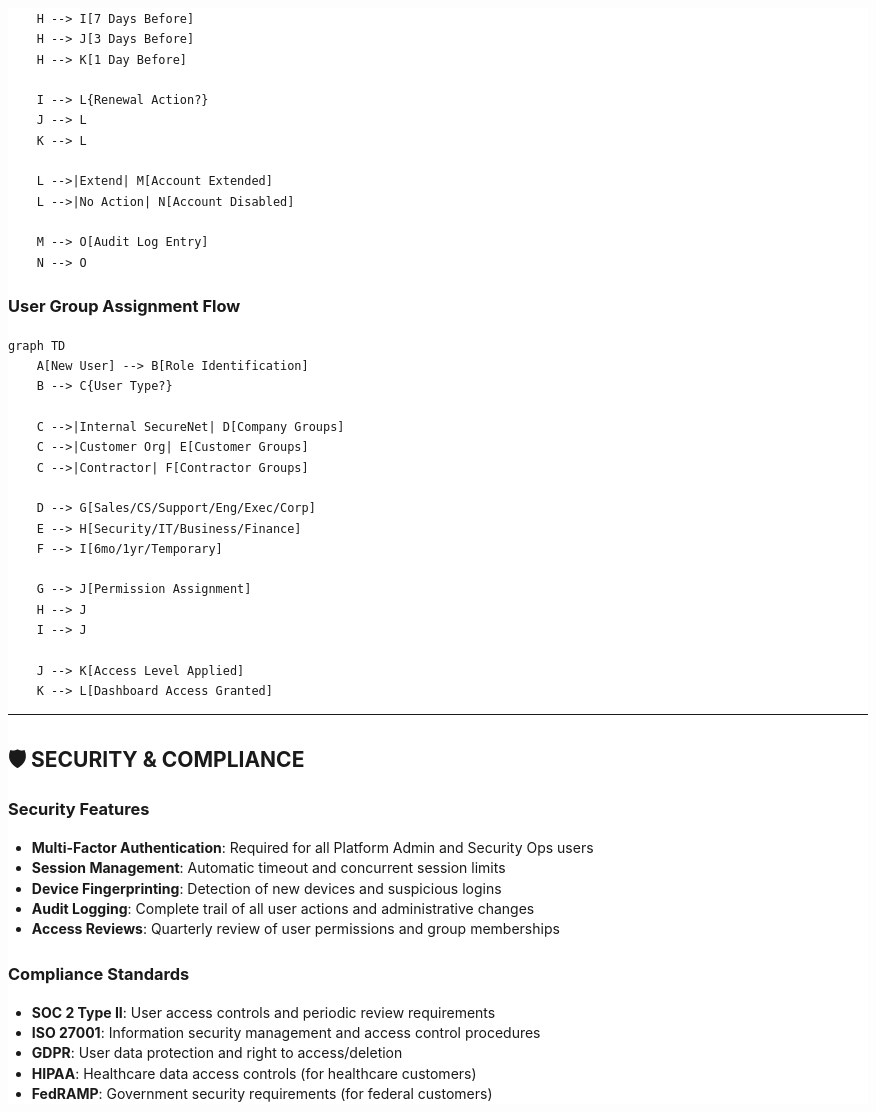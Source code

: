 ```mermaid
    H --> I[7 Days Before]
    H --> J[3 Days Before]
    H --> K[1 Day Before]
    
    I --> L{Renewal Action?}
    J --> L
    K --> L
    
    L -->|Extend| M[Account Extended]
    L -->|No Action| N[Account Disabled]
    
    M --> O[Audit Log Entry]
    N --> O
```

### **User Group Assignment Flow**

```mermaid
graph TD
    A[New User] --> B[Role Identification]
    B --> C{User Type?}
    
    C -->|Internal SecureNet| D[Company Groups]
    C -->|Customer Org| E[Customer Groups]
    C -->|Contractor| F[Contractor Groups]
    
    D --> G[Sales/CS/Support/Eng/Exec/Corp]
    E --> H[Security/IT/Business/Finance]
    F --> I[6mo/1yr/Temporary]
    
    G --> J[Permission Assignment]
    H --> J
    I --> J
    
    J --> K[Access Level Applied]
    K --> L[Dashboard Access Granted]
```

---

## 🛡️ **SECURITY & COMPLIANCE**

### **Security Features**
- **Multi-Factor Authentication**: Required for all Platform Admin and Security Ops users
- **Session Management**: Automatic timeout and concurrent session limits
- **Device Fingerprinting**: Detection of new devices and suspicious logins
- **Audit Logging**: Complete trail of all user actions and administrative changes
- **Access Reviews**: Quarterly review of user permissions and group memberships

### **Compliance Standards**
- **SOC 2 Type II**: User access controls and periodic review requirements
- **ISO 27001**: Information security management and access control procedures
- **GDPR**: User data protection and right to access/deletion
- **HIPAA**: Healthcare data access controls (for healthcare customers)
- **FedRAMP**: Government security requirements (for federal customers)
